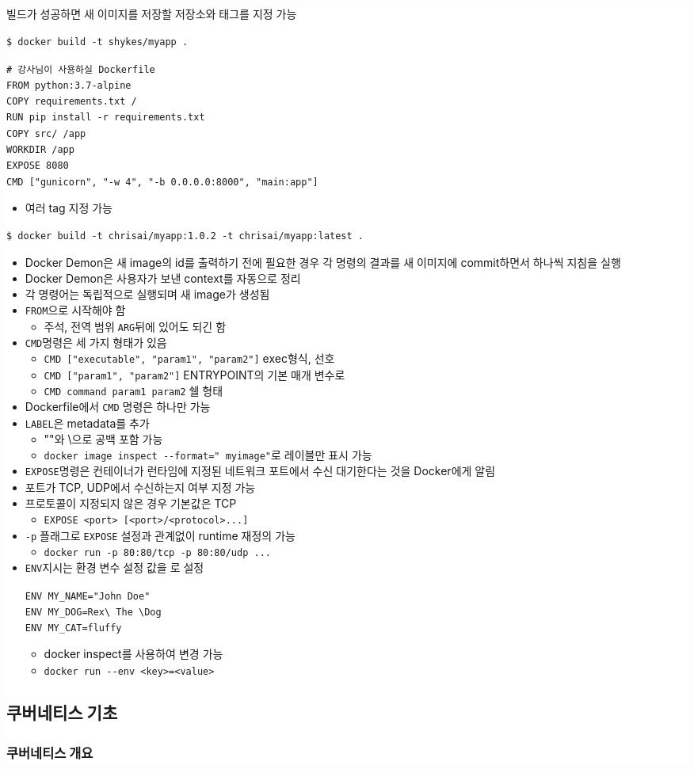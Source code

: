 빌드가 성공하면 새 이미지를 저장할 저장소와 태그를 지정 가능

```
$ docker build -t shykes/myapp .
```

```
# 강사님이 사용하실 Dockerfile
FROM python:3.7-alpine
COPY requirements.txt /
RUN pip install -r requirements.txt
COPY src/ /app
WORKDIR /app
EXPOSE 8080
CMD ["gunicorn", "-w 4", "-b 0.0.0.0:8000", "main:app"]
```

- 여러 tag 지정 가능
```
$ docker build -t chrisai/myapp:1.0.2 -t chrisai/myapp:latest .
```

- Docker Demon은 새 image의 id를 출력하기 전에 필요한 경우 각 명령의 결과를 새 이미지에 commit하면서 하나씩 지침을 실행
- Docker Demon은 사용자가 보낸 context를 자동으로 정리
- 각 명령어는 독립적으로 실행되며 새 image가 생성됨
- `FROM`으로 시작해야 함
    - 주석, 전역 범위 `ARG`뒤에 있어도 되긴 함
- `CMD`명령은 세 가지 형태가 있음
    - `CMD ["executable", "param1", "param2"]` exec형식, 선호
    - `CMD ["param1", "param2"]` ENTRYPOINT의 기본 매개 변수로
    - `CMD command param1 param2` 쉘 형태
- Dockerfile에서 `CMD` 명령은 하나만 가능
- `LABEL`은 metadata를 추가
    - ""와 \으로 공백 포함 가능
    - `docker image inspect --format=" myimage"`로 레이블만 표시 가능
- `EXPOSE`명령은 컨테이너가 런타임에 지정된 네트워크 포트에서 수신 대기한다는 것을 Docker에게 알림
- 포트가 TCP, UDP에서 수신하는지 여부 지정 가능
- 프로토콜이 지정되지 않은 경우 기본값은 TCP
    - `EXPOSE <port> [<port>/<protocol>...]`
- `-p` 플래그로 `EXPOSE` 설정과 관계없이 runtime 재정의 가능
    - `docker run -p 80:80/tcp -p 80:80/udp ...`
- `ENV`지시는 환경 변수 설정 <key>값을 <value>로 설정
    ```
    ENV MY_NAME="John Doe"
    ENV MY_DOG=Rex\ The \Dog
    ENV MY_CAT=fluffy
    ```
    - docker inspect를 사용하여 변경 가능
    - `docker run --env <key>=<value>`


## 쿠버네티스 기초

### 쿠버네티스 개요
